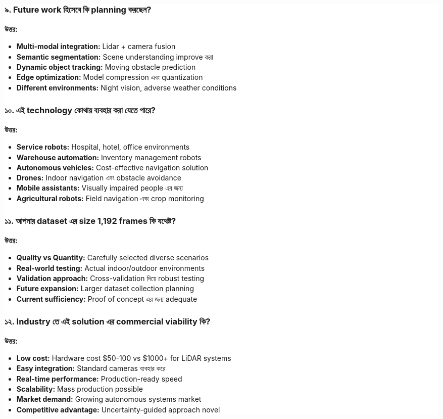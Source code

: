 ### ৯. Future work হিসেবে কি planning করছেন?

**উত্তর:**

- **Multi-modal integration:** Lidar + camera fusion
- **Semantic segmentation:** Scene understanding improve করা
- **Dynamic object tracking:** Moving obstacle prediction
- **Edge optimization:** Model compression এবং quantization
- **Different environments:** Night vision, adverse weather conditions

### ১০. এই technology কোথায় ব্যবহার করা যেতে পারে?

**উত্তর:**

- **Service robots:** Hospital, hotel, office environments
- **Warehouse automation:** Inventory management robots
- **Autonomous vehicles:** Cost-effective navigation solution
- **Drones:** Indoor navigation এবং obstacle avoidance
- **Mobile assistants:** Visually impaired people এর জন্য
- **Agricultural robots:** Field navigation এবং crop monitoring

### ১১. আপনার dataset এর size 1,192 frames কি যথেষ্ট?

**উত্তর:**

- **Quality vs Quantity:** Carefully selected diverse scenarios
- **Real-world testing:** Actual indoor/outdoor environments
- **Validation approach:** Cross-validation দিয়ে robust testing
- **Future expansion:** Larger dataset collection planning
- **Current sufficiency:** Proof of concept এর জন্য adequate

### ১২. Industry তে এই solution এর commercial viability কি?

**উত্তর:**

- **Low cost:** Hardware cost $50-100 vs $1000+ for LiDAR systems
- **Easy integration:** Standard cameras ব্যবহার করে
- **Real-time performance:** Production-ready speed
- **Scalability:** Mass production possible
- **Market demand:** Growing autonomous systems market
- **Competitive advantage:** Uncertainty-guided approach novel
